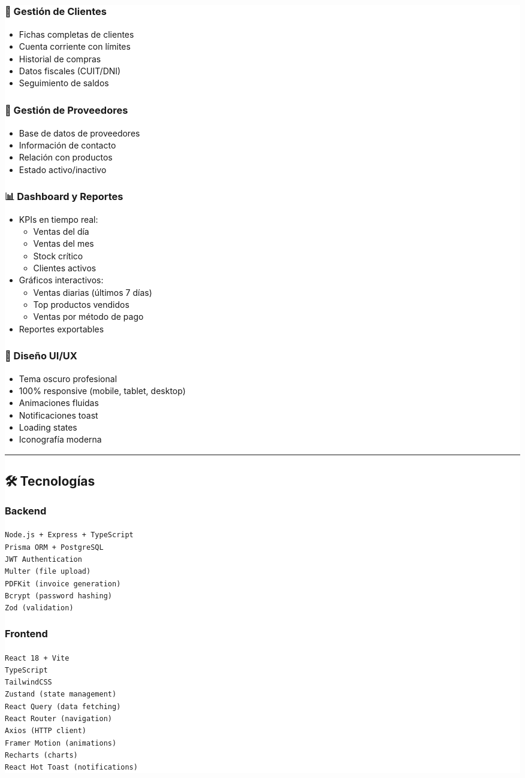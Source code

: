 ### 👥 Gestión de Clientes
- Fichas completas de clientes
- Cuenta corriente con límites
- Historial de compras
- Datos fiscales (CUIT/DNI)
- Seguimiento de saldos

### 🏢 Gestión de Proveedores
- Base de datos de proveedores
- Información de contacto
- Relación con productos
- Estado activo/inactivo

### 📊 Dashboard y Reportes
- KPIs en tiempo real:
  - Ventas del día
  - Ventas del mes
  - Stock crítico
  - Clientes activos
- Gráficos interactivos:
  - Ventas diarias (últimos 7 días)
  - Top productos vendidos
  - Ventas por método de pago
- Reportes exportables

### 🎨 Diseño UI/UX
- Tema oscuro profesional
- 100% responsive (mobile, tablet, desktop)
- Animaciones fluidas
- Notificaciones toast
- Loading states
- Iconografía moderna

---

## 🛠️ Tecnologías

### Backend
```
Node.js + Express + TypeScript
Prisma ORM + PostgreSQL
JWT Authentication
Multer (file upload)
PDFKit (invoice generation)
Bcrypt (password hashing)
Zod (validation)
```

### Frontend
```
React 18 + Vite
TypeScript
TailwindCSS
Zustand (state management)
React Query (data fetching)
React Router (navigation)
Axios (HTTP client)
Framer Motion (animations)
Recharts (charts)
React Hot Toast (notifications)
```
